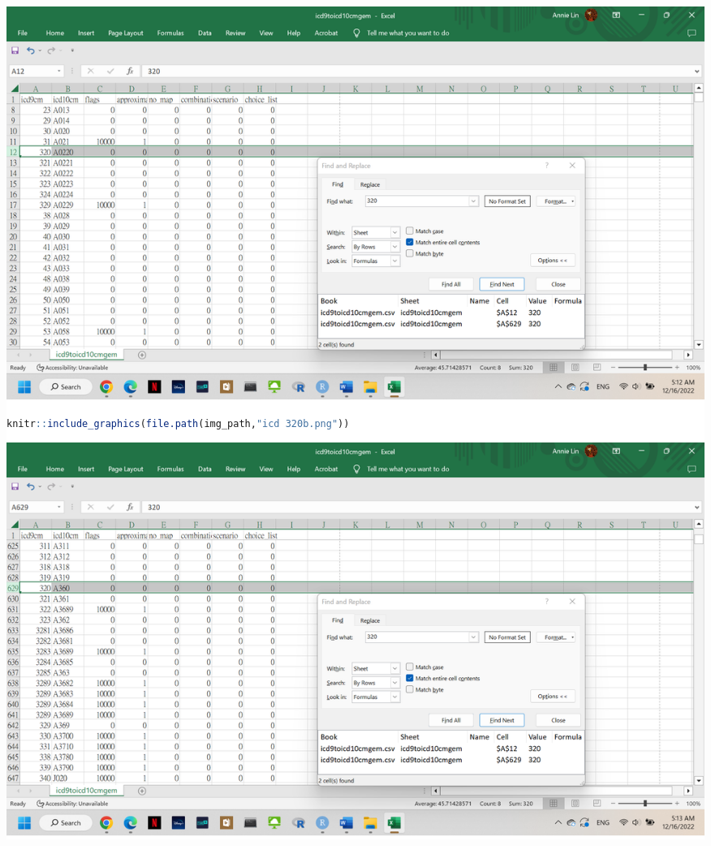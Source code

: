 ![](img/icd%20320a.png)

``` r
knitr::include_graphics(file.path(img_path,"icd 320b.png"))
```

![](img/icd%20320b.png)
